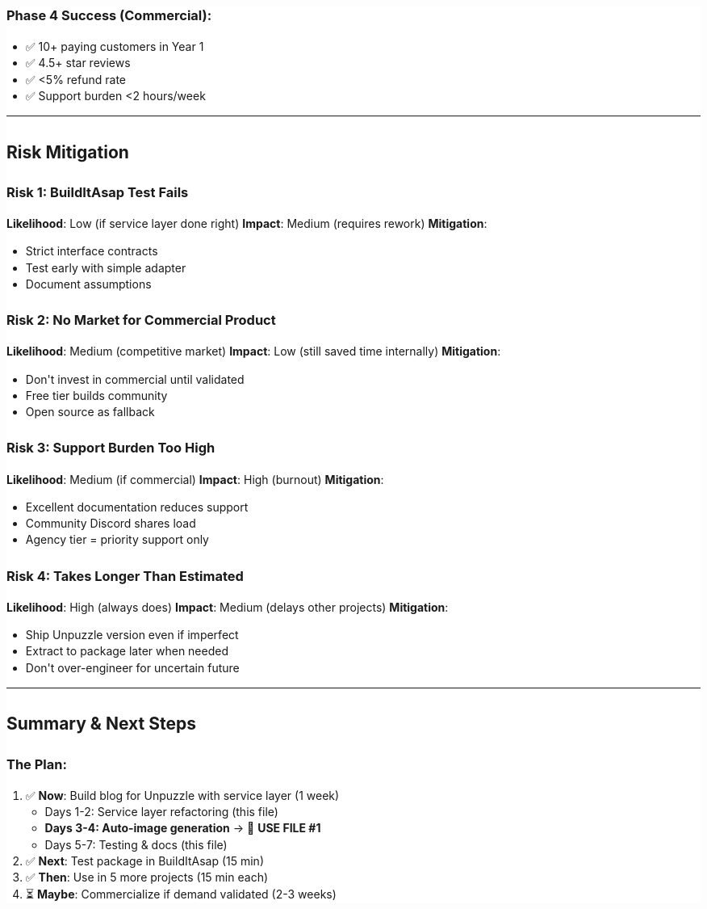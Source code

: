 ### Phase 4 Success (Commercial):
- ✅ 10+ paying customers in Year 1
- ✅ 4.5+ star reviews
- ✅ <5% refund rate
- ✅ Support burden <2 hours/week

---

## Risk Mitigation

### Risk 1: BuildItAsap Test Fails
**Likelihood**: Low (if service layer done right)
**Impact**: Medium (requires rework)
**Mitigation**:
- Strict interface contracts
- Test early with simple adapter
- Document assumptions

### Risk 2: No Market for Commercial Product
**Likelihood**: Medium (competitive market)
**Impact**: Low (still saved time internally)
**Mitigation**:
- Don't invest in commercial until validated
- Free tier builds community
- Open source as fallback

### Risk 3: Support Burden Too High
**Likelihood**: Medium (if commercial)
**Impact**: High (burnout)
**Mitigation**:
- Excellent documentation reduces support
- Community Discord shares load
- Agency tier = priority support only

### Risk 4: Takes Longer Than Estimated
**Likelihood**: High (always does)
**Impact**: Medium (delays other projects)
**Mitigation**:
- Ship Unpuzzle version even if imperfect
- Extract to package later when needed
- Don't over-engineer for uncertain future

---

## Summary & Next Steps

### The Plan:
1. ✅ **Now**: Build blog for Unpuzzle with service layer (1 week)
   - Days 1-2: Service layer refactoring (this file)
   - **Days 3-4: Auto-image generation** → 📄 **USE FILE #1**
   - Days 5-7: Testing & docs (this file)
2. ✅ **Next**: Test package in BuildItAsap (15 min)
3. ✅ **Then**: Use in 5 more projects (15 min each)
4. ⏳ **Maybe**: Commercialize if demand validated (2-3 weeks)
